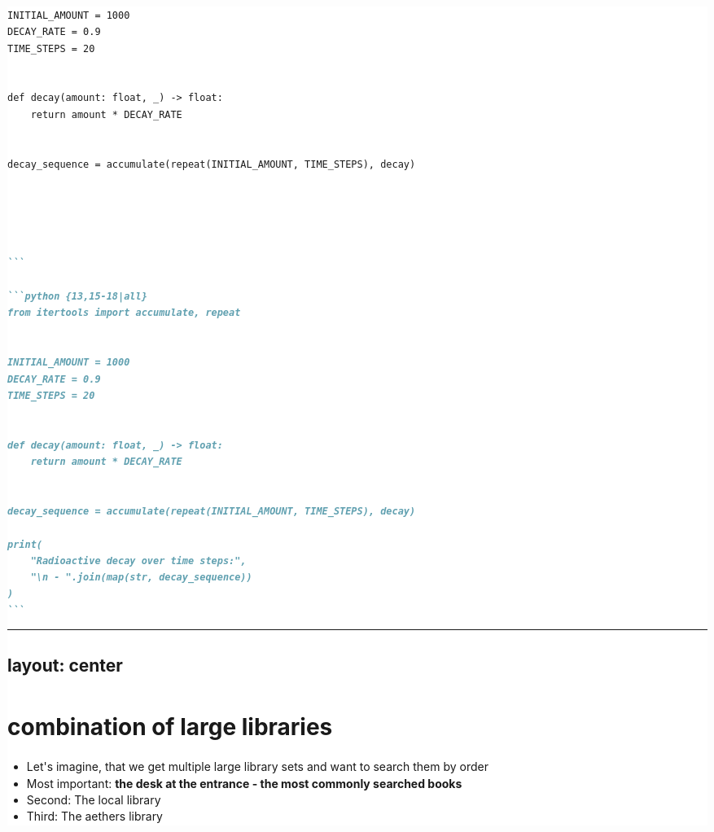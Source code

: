 ````md magic-move
INITIAL_AMOUNT = 1000
DECAY_RATE = 0.9
TIME_STEPS = 20


def decay(amount: float, _) -> float:
    return amount * DECAY_RATE


decay_sequence = accumulate(repeat(INITIAL_AMOUNT, TIME_STEPS), decay)





```

```python {13,15-18|all}
from itertools import accumulate, repeat


INITIAL_AMOUNT = 1000
DECAY_RATE = 0.9
TIME_STEPS = 20


def decay(amount: float, _) -> float:
    return amount * DECAY_RATE


decay_sequence = accumulate(repeat(INITIAL_AMOUNT, TIME_STEPS), decay)

print(
    "Radioactive decay over time steps:", 
    "\n - ".join(map(str, decay_sequence))
)
```

````

---
layout: center
---

# combination of large libraries

<v-clicks>

- Let's imagine, that we get multiple large library sets and want to search them by order
- Most important: **the desk at the entrance - the most commonly searched books**
- Second: The local library
- Third: The aethers library
